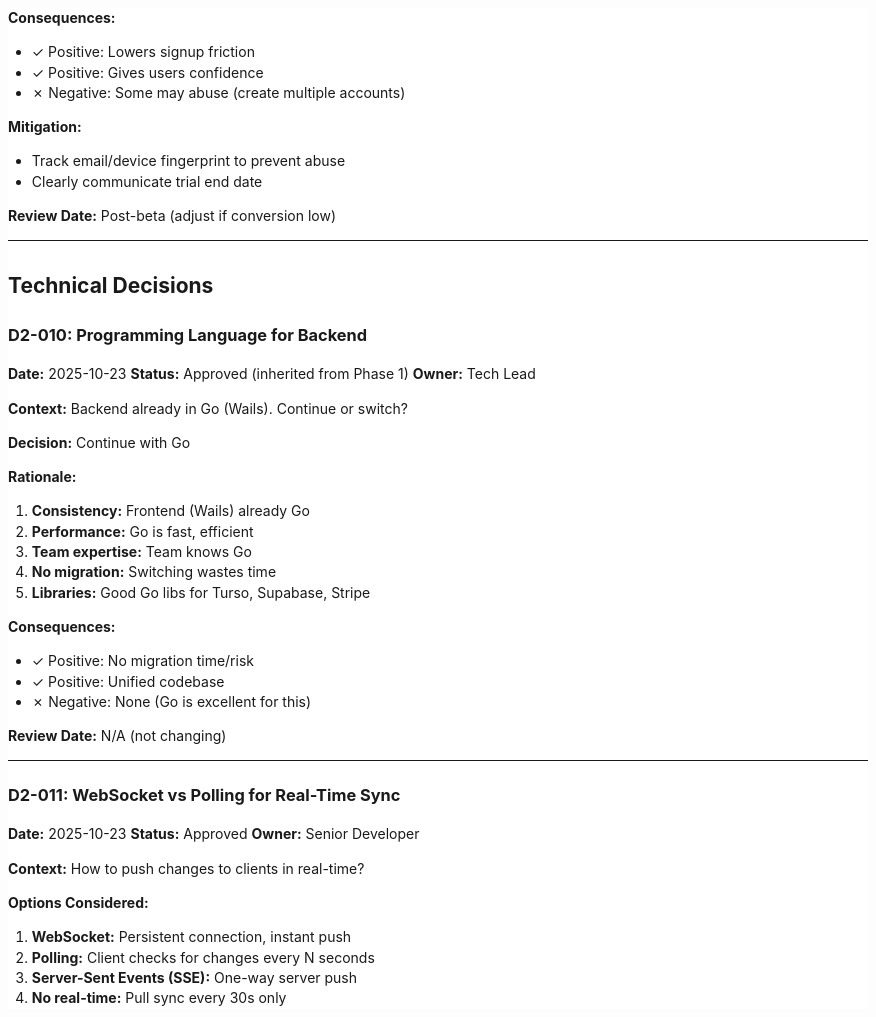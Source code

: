 **Consequences:**
- ✓ Positive: Lowers signup friction
- ✓ Positive: Gives users confidence
- ✗ Negative: Some may abuse (create multiple accounts)

**Mitigation:**
- Track email/device fingerprint to prevent abuse
- Clearly communicate trial end date

**Review Date:** Post-beta (adjust if conversion low)

---

## Technical Decisions

### D2-010: Programming Language for Backend

**Date:** 2025-10-23
**Status:** Approved (inherited from Phase 1)
**Owner:** Tech Lead

**Context:**
Backend already in Go (Wails). Continue or switch?

**Decision:** Continue with Go

**Rationale:**
1. **Consistency:** Frontend (Wails) already Go
2. **Performance:** Go is fast, efficient
3. **Team expertise:** Team knows Go
4. **No migration:** Switching wastes time
5. **Libraries:** Good Go libs for Turso, Supabase, Stripe

**Consequences:**
- ✓ Positive: No migration time/risk
- ✓ Positive: Unified codebase
- ✗ Negative: None (Go is excellent for this)

**Review Date:** N/A (not changing)

---

### D2-011: WebSocket vs Polling for Real-Time Sync

**Date:** 2025-10-23
**Status:** Approved
**Owner:** Senior Developer

**Context:**
How to push changes to clients in real-time?

**Options Considered:**
1. **WebSocket:** Persistent connection, instant push
2. **Polling:** Client checks for changes every N seconds
3. **Server-Sent Events (SSE):** One-way server push
4. **No real-time:** Pull sync every 30s only
